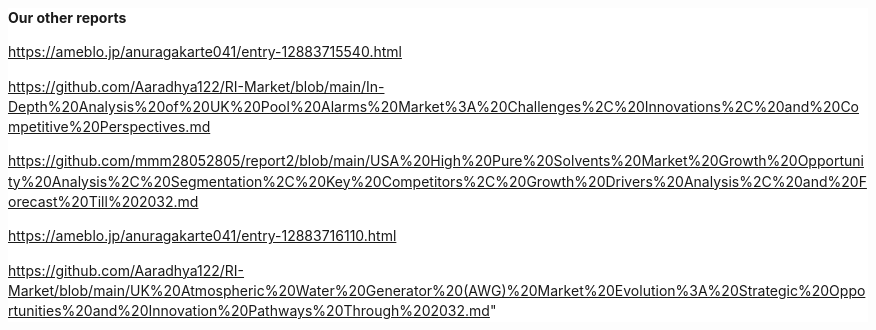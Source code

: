 <strong>Our other reports</strong>

<a href=https://ameblo.jp/anuragakarte041/entry-12883715540.html>https://ameblo.jp/anuragakarte041/entry-12883715540.html</a>

<a href=https://github.com/Aaradhya122/RI-Market/blob/main/In-Depth%20Analysis%20of%20UK%20Pool%20Alarms%20Market%3A%20Challenges%2C%20Innovations%2C%20and%20Competitive%20Perspectives.md>https://github.com/Aaradhya122/RI-Market/blob/main/In-Depth%20Analysis%20of%20UK%20Pool%20Alarms%20Market%3A%20Challenges%2C%20Innovations%2C%20and%20Competitive%20Perspectives.md</a>

<a href=https://github.com/mmm28052805/report2/blob/main/USA%20High%20Pure%20Solvents%20Market%20Growth%20Opportunity%20Analysis%2C%20Segmentation%2C%20Key%20Competitors%2C%20Growth%20Drivers%20Analysis%2C%20and%20Forecast%20Till%202032.md>https://github.com/mmm28052805/report2/blob/main/USA%20High%20Pure%20Solvents%20Market%20Growth%20Opportunity%20Analysis%2C%20Segmentation%2C%20Key%20Competitors%2C%20Growth%20Drivers%20Analysis%2C%20and%20Forecast%20Till%202032.md</a>

<a href=https://ameblo.jp/anuragakarte041/entry-12883716110.html>https://ameblo.jp/anuragakarte041/entry-12883716110.html</a>

<a href=https://github.com/Aaradhya122/RI-Market/blob/main/UK%20Atmospheric%20Water%20Generator%20(AWG)%20Market%20Evolution%3A%20Strategic%20Opportunities%20and%20Innovation%20Pathways%20Through%202032.md>https://github.com/Aaradhya122/RI-Market/blob/main/UK%20Atmospheric%20Water%20Generator%20(AWG)%20Market%20Evolution%3A%20Strategic%20Opportunities%20and%20Innovation%20Pathways%20Through%202032.md</a>"
